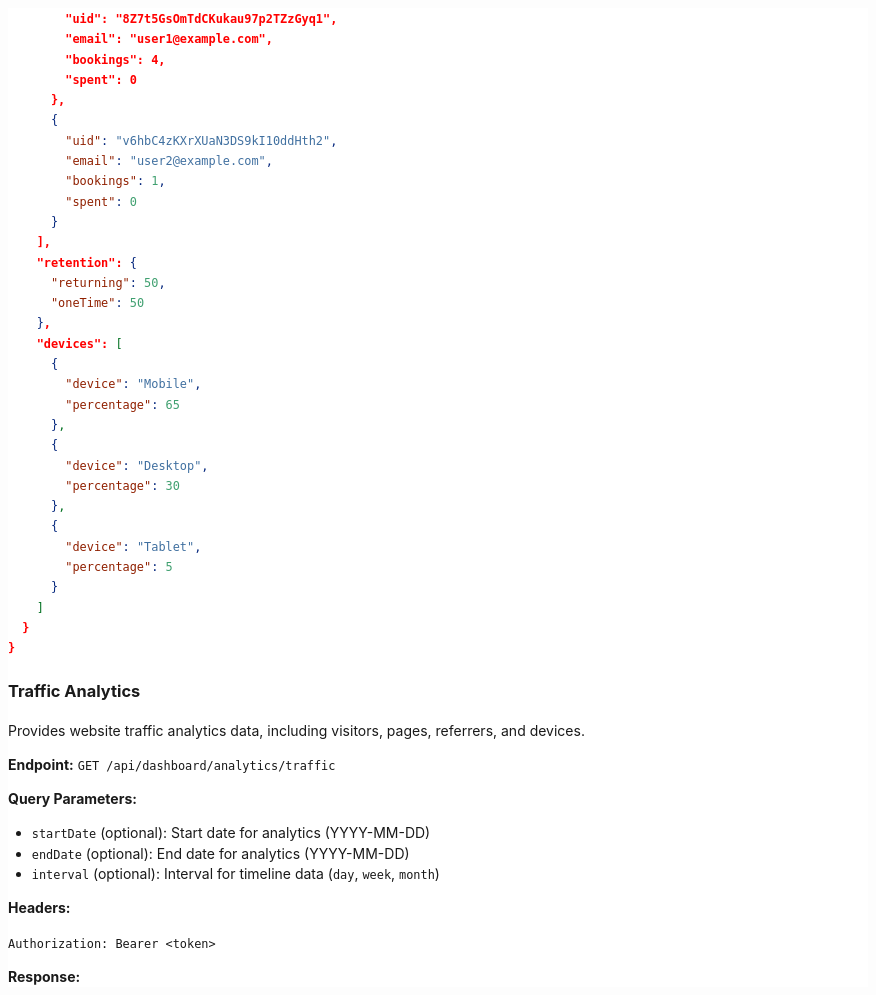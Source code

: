 ```json
        "uid": "8Z7t5GsOmTdCKukau97p2TZzGyq1",
        "email": "user1@example.com",
        "bookings": 4,
        "spent": 0
      },
      {
        "uid": "v6hbC4zKXrXUaN3DS9kI10ddHth2",
        "email": "user2@example.com",
        "bookings": 1,
        "spent": 0
      }
    ],
    "retention": {
      "returning": 50,
      "oneTime": 50
    },
    "devices": [
      {
        "device": "Mobile",
        "percentage": 65
      },
      {
        "device": "Desktop",
        "percentage": 30
      },
      {
        "device": "Tablet",
        "percentage": 5
      }
    ]
  }
}
```

### Traffic Analytics

Provides website traffic analytics data, including visitors, pages, referrers, and devices.

**Endpoint:** `GET /api/dashboard/analytics/traffic`

**Query Parameters:**

- `startDate` (optional): Start date for analytics (YYYY-MM-DD)
- `endDate` (optional): End date for analytics (YYYY-MM-DD)
- `interval` (optional): Interval for timeline data (`day`, `week`, `month`)

**Headers:**

```
Authorization: Bearer <token>
```

**Response:**
